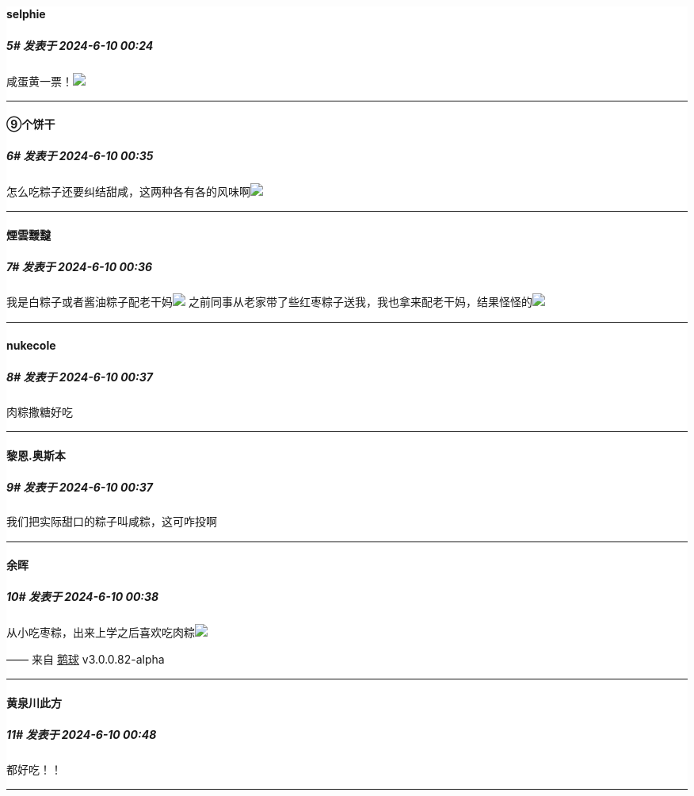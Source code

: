 ####  selphie  
##### 5#       发表于 2024-6-10 00:24

咸蛋黄一票！<img src="https://static.saraba1st.com/image/smiley/face2017/009.gif" referrerpolicy="no-referrer">

*****

####  ⑨个饼干  
##### 6#       发表于 2024-6-10 00:35

怎么吃粽子还要纠结甜咸，这两种各有各的风味啊<img src="https://static.saraba1st.com/image/smiley/face2017/062.gif" referrerpolicy="no-referrer">

*****

####  煙雲靉靆  
##### 7#       发表于 2024-6-10 00:36

我是白粽子或者酱油粽子配老干妈<img src="https://static.saraba1st.com/image/smiley/face2017/009.gif" referrerpolicy="no-referrer">
之前同事从老家带了些红枣粽子送我，我也拿来配老干妈，结果怪怪的<img src="https://static.saraba1st.com/image/smiley/face2017/026.png" referrerpolicy="no-referrer">

*****

####  nukecole  
##### 8#       发表于 2024-6-10 00:37

肉粽撒糖好吃

*****

####  黎恩.奥斯本  
##### 9#       发表于 2024-6-10 00:37

我们把实际甜口的粽子叫咸粽，这可咋投啊

*****

####  余晖  
##### 10#       发表于 2024-6-10 00:38

从小吃枣粽，出来上学之后喜欢吃肉粽<img src="https://static.saraba1st.com/image/smiley/face2017/037.png" referrerpolicy="no-referrer">

—— 来自 [鹅球](https://www.pgyer.com/xfPejhuq) v3.0.0.82-alpha

*****

####  黄泉川此方  
##### 11#       发表于 2024-6-10 00:48

都好吃！！

*****
